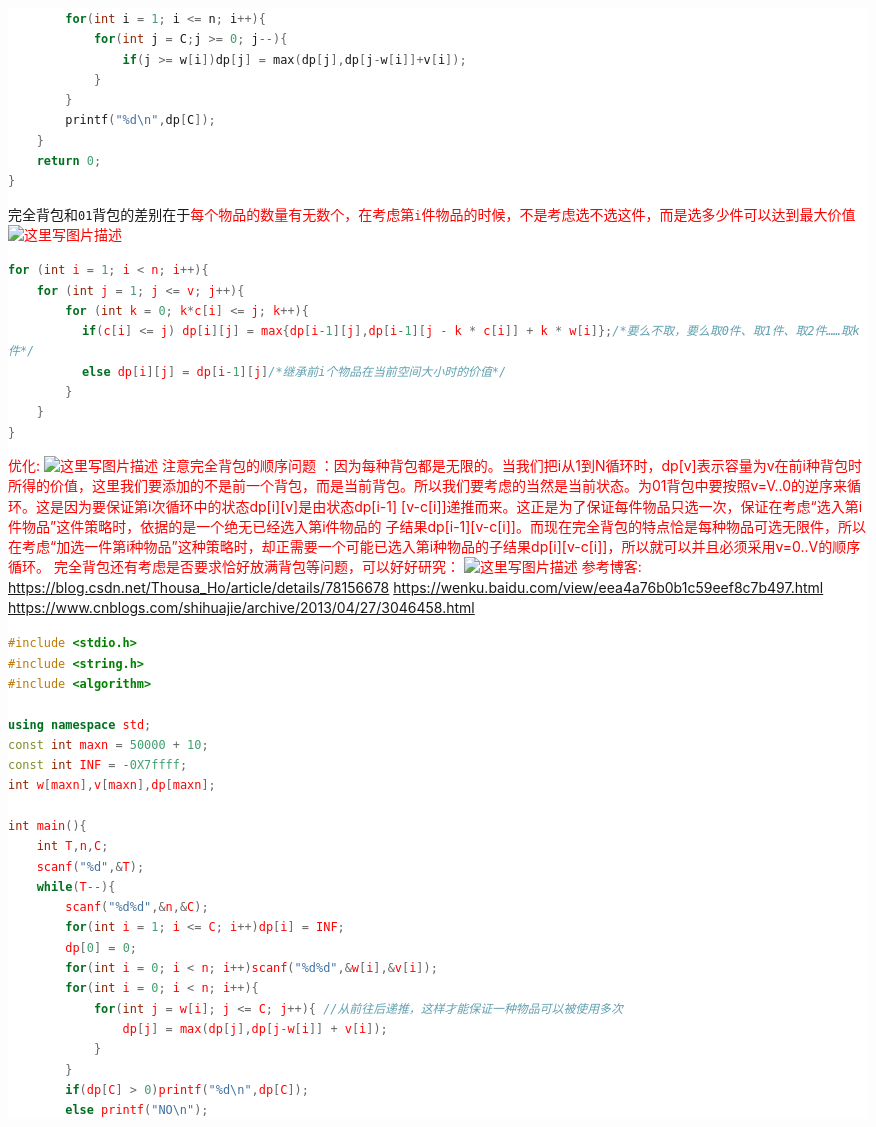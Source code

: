 ```cpp
        for(int i = 1; i <= n; i++){
            for(int j = C;j >= 0; j--){
                if(j >= w[i])dp[j] = max(dp[j],dp[j-w[i]]+v[i]);
            }
        }
        printf("%d\n",dp[C]);
    }
    return 0;
}
```

完全背包和`01`背包的差别在于<font color = red>每个物品的数量有无数个，在考虑第`i`件物品的时候，不是考虑选不选这件，而是选多少件可以达到最大价值
![这里写图片描述](https://img-blog.csdn.net/20180407180915113?watermark/2/text/aHR0cHM6Ly9ibG9nLmNzZG4ubmV0L3p4enh6eDAxMTk=/font/5a6L5L2T/fontsize/400/fill/I0JBQkFCMA==/dissolve/70)

```cpp
for (int i = 1; i < n; i++){
    for (int j = 1; j <= v; j++){
        for (int k = 0; k*c[i] <= j; k++){
　　       if(c[i] <= j) dp[i][j] = max{dp[i-1][j],dp[i-1][j - k * c[i]] + k * w[i]};/*要么不取，要么取0件、取1件、取2件……取k件*/
　  　     else dp[i][j] = dp[i-1][j]/*继承前i个物品在当前空间大小时的价值*/
        }
    }   
}
```

优化:
![这里写图片描述](https://img-blog.csdn.net/20180407181220323?watermark/2/text/aHR0cHM6Ly9ibG9nLmNzZG4ubmV0L3p4enh6eDAxMTk=/font/5a6L5L2T/fontsize/400/fill/I0JBQkFCMA==/dissolve/70)
注意完全背包的顺序问题 ：因为每种背包都是无限的。当我们把i从1到N循环时，dp[v]表示容量为v在前i种背包时所得的价值，这里我们要添加的不是前一个背包，而是当前背包。所以我们要考虑的当然是当前状态。为01背包中要按照v=V..0的逆序来循环。这是因为要保证第i次循环中的状态dp[i][v]是由状态dp[i-1] [v-c[i]]递推而来。这正是为了保证每件物品只选一次，保证在考虑“选入第i件物品”这件策略时，依据的是一个绝无已经选入第i件物品的 子结果dp[i-1][v-c[i]]。而现在完全背包的特点恰是每种物品可选无限件，所以在考虑“加选一件第i种物品”这种策略时，却正需要一个可能已选入第i种物品的子结果dp[i][v-c[i]]，所以就可以并且必须采用v=0..V的顺序循环。
完全背包还有考虑是否要求恰好放满背包等问题，可以好好研究：
![这里写图片描述](https://img-blog.csdn.net/201804071825020?watermark/2/text/aHR0cHM6Ly9ibG9nLmNzZG4ubmV0L3p4enh6eDAxMTk=/font/5a6L5L2T/fontsize/400/fill/I0JBQkFCMA==/dissolve/70)
参考博客: 
https://blog.csdn.net/Thousa_Ho/article/details/78156678
https://wenku.baidu.com/view/eea4a76b0b1c59eef8c7b497.html
https://www.cnblogs.com/shihuajie/archive/2013/04/27/3046458.html
```cpp
#include <stdio.h>
#include <string.h>
#include <algorithm>

using namespace std;
const int maxn = 50000 + 10;
const int INF = -0X7ffff;
int w[maxn],v[maxn],dp[maxn];

int main(){
    int T,n,C;
    scanf("%d",&T);
    while(T--){
        scanf("%d%d",&n,&C);
        for(int i = 1; i <= C; i++)dp[i] = INF;
        dp[0] = 0;
        for(int i = 0; i < n; i++)scanf("%d%d",&w[i],&v[i]);
        for(int i = 0; i < n; i++){
            for(int j = w[i]; j <= C; j++){ //从前往后递推，这样才能保证一种物品可以被使用多次
                dp[j] = max(dp[j],dp[j-w[i]] + v[i]);
            }
        }
        if(dp[C] > 0)printf("%d\n",dp[C]);
        else printf("NO\n");
```
